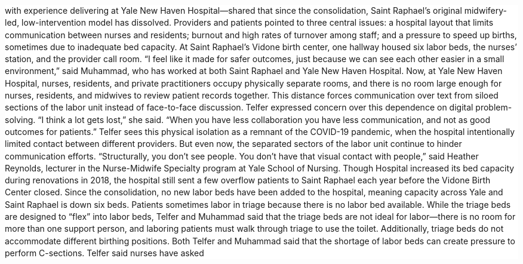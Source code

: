 with experience delivering at Yale New Haven 
Hospital—shared that since the consolidation, 
Saint Raphael’s original midwifery-led, low-intervention model has dissolved. Providers and 
patients pointed to three central issues: a hospital 
layout that limits communication between nurses 
and residents; burnout and high rates of turnover 
among staff; and a pressure to speed up births, 
sometimes due to inadequate bed capacity. 
At Saint Raphael’s Vidone birth center, one 
hallway housed six labor beds, the nurses’ station, 
and the provider call room. “I feel like it made for 
safer outcomes, just because we can see each other 
easier in a small environment,” said Muhammad, 
who has worked at both Saint Raphael and Yale 
New Haven Hospital. 
Now, 
at 
Yale 
New 
Haven 
Hospital, nurses, residents, and 
private 
practitioners 
occupy 
physically separate rooms, and 
there is no room large enough 
for nurses, residents, and 
midwives to review patient 
records together. This distance forces communication 
over text from siloed sections 
of the labor unit instead of 
face-to-face discussion. Telfer 
expressed concern over this 
dependence on digital problem-solving. “I think a lot gets lost,” 
she said. “When you have less collaboration you have less communication, and not 
as good outcomes for patients.”
Telfer sees this physical isolation as a remnant of the COVID-19 pandemic, when the 
hospital intentionally limited contact between 
different providers. But even now, the separated 
sectors of the labor unit continue to hinder 
communication efforts. 
“Structurally, you don’t see people. You 
don’t have that visual contact with people,” said 
Heather Reynolds, lecturer in the Nurse-Midwife 
Specialty program at Yale School of Nursing. 
Though 
Hospital 
increased its bed capacity during renovations 
in 2018, the hospital still sent a few overflow 
patients to Saint Raphael each year before the 
Vidone Birth Center closed. Since the consolidation, no new labor beds have been added 
to the hospital, meaning capacity across Yale 
and Saint Raphael is down six beds. Patients 
sometimes labor in triage because there is no 
labor bed available. While the triage beds are 
designed to “flex” into labor beds, Telfer and 
Muhammad said that the triage beds are not 
ideal for labor—there is no room for more 
than one support person, and laboring patients 
must walk through triage to use the toilet. 
Additionally, triage beds do not accommodate 
different birthing positions. 
Both Telfer and Muhammad said that the 
shortage of labor beds can create pressure to perform C-sections. Telfer said nurses have asked 